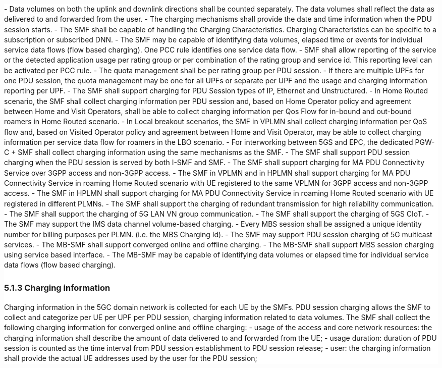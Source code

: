 \- Data volumes on both the uplink and downlink directions shall be counted
separately. The data volumes shall reflect the data as delivered to and
forwarded from the user.
\- The charging mechanisms shall provide the date and time information when
the PDU session starts.
\- The SMF shall be capable of handling the Charging Characteristics. Charging
Characteristics can be specific to a subscription or subscribed DNN.
\- The SMF may be capable of identifying data volumes, elapsed time or events
for individual service data flows (flow based charging). One PCC rule
identifies one service data flow.
\- SMF shall allow reporting of the service or the detected application usage
per rating group or per combination of the rating group and service id. This
reporting level can be activated per PCC rule.
\- The quota management shall be per rating group per PDU session.
\- If there are multiple UPFs for one PDU session, the quota management may be
one for all UPFs or separate per UPF and the usage and charging information
reporting per UPF.
\- The SMF shall support charging for PDU Session types of IP, Ethernet and
Unstructured.
\- In Home Routed scenario, the SMF shall collect charging information per PDU
session and, based on Home Operator policy and agreement between Home and
Visit Operators, shall be able to collect charging information per Qos Flow
for in-bound and out-bound roamers in Home Routed scenario.
\- In Local breakout scenarios, the SMF in VPLMN shall collect charging
information per QoS flow and, based on Visited Operator policy and agreement
between Home and Visit Operator, may be able to collect charging information
per service data flow for roamers in the LBO scenario.
\- For interworking between 5GS and EPC, the dedicated PGW-C + SMF shall
collect charging information using the same mechanisms as the SMF.
\- The SMF shall support PDU session charging when the PDU session is served
by both I-SMF and SMF.
\- The SMF shall support charging for MA PDU Connectivity Service over 3GPP
access and non-3GPP access.
\- The SMF in VPLMN and in HPLMN shall support charging for MA PDU
Connectivity Service in roaming Home Routed scenario with UE registered to the
same VPLMN for 3GPP access and non-3GPP access.
\- The SMF in HPLMN shall support charging for MA PDU Connectivity Service in
roaming Home Routed scenario with UE registered in different PLMNs.
\- The SMF shall support the charging of redundant transmission for high
reliability communication.
\- The SMF shall support the charging of 5G LAN VN group communication.
\- The SMF shall support the charging of 5GS CIoT.
\- The SMF may support the IMS data channel volume-based charging.
\- Every MBS session shall be assigned a unique identity number for billing
purposes per PLMN. (i.e. the MBS Charging Id).
\- The SMF may support PDU session charging of 5G multicast services.
\- The MB-SMF shall support converged online and offline charging.
\- The MB-SMF shall support MBS session charging using service based
interface.
\- The MB-SMF may be capable of identifying data volumes or elapsed time for
individual service data flows (flow based charging).
### 5.1.3 Charging information
Charging information in the 5GC domain network is collected for each UE by the
SMFs. PDU session charging allows the SMF to collect and categorize per UE per
UPF per PDU session, charging information related to data volumes.
The SMF shall collect the following charging information for converged online
and offline charging:
\- usage of the access and core network resources: the charging information
shall describe the amount of data delivered to and forwarded from the UE;
\- usage duration: duration of PDU session is counted as the time interval
from PDU session establishment to PDU session release;
\- user: the charging information shall provide the actual UE addresses used
by the user for the PDU session;